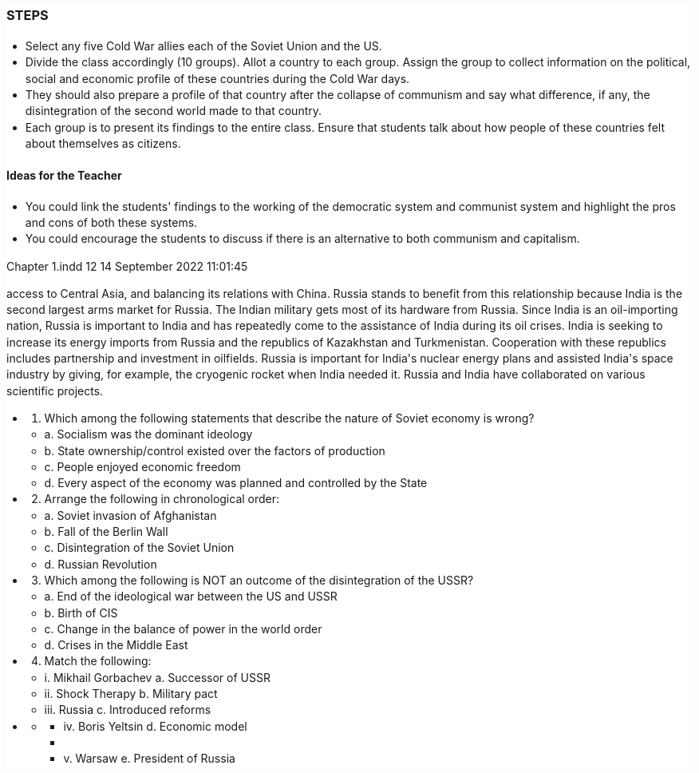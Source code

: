 ### **STEPS**

- Select any five Cold War allies each of the Soviet Union and the US.
- Divide the class accordingly (10 groups). Allot a country to each group. Assign the group to collect information on the political, social and economic profile of these countries during the Cold War days.
- They should also prepare a profile of that country after the collapse of communism and say what difference, if any, the disintegration of the second world made to that country.
- Each group is to present its findings to the entire class. Ensure that students talk about how people of these countries felt about themselves as citizens.

#### **Ideas for the Teacher**

- You could link the students' findings to the working of the democratic system and communist system and highlight the pros and cons of both these systems.
- You could encourage the students to discuss if there is an alternative to both communism and capitalism.

Chapter 1.indd 12 14 September 2022 11:01:45

access to Central Asia, and balancing its relations with China. Russia stands to benefit from this relationship because India is the second largest arms market for Russia. The Indian military gets most of its hardware from Russia. Since India is an oil-importing nation, Russia is important to India and has repeatedly come to the assistance of India during its oil crises. India is seeking to increase its energy imports from Russia and the republics of Kazakhstan and Turkmenistan. Cooperation with these republics includes partnership and investment in oilfields. Russia is important for India's nuclear energy plans and assisted India's space industry by giving, for example, the cryogenic rocket when India needed it. Russia and India have collaborated on various scientific projects.

- 1. Which among the following statements that describe the nature of Soviet economy is wrong?
	- a. Socialism was the dominant ideology
	- b. State ownership/control existed over the factors of production
	- c. People enjoyed economic freedom
	- d. Every aspect of the economy was planned and controlled by the State
- 2. Arrange the following in chronological order:
	- a. Soviet invasion of Afghanistan
	- b. Fall of the Berlin Wall
	- c. Disintegration of the Soviet Union
	- d. Russian Revolution
- 3. Which among the following is NOT an outcome of the disintegration of the USSR?
	- a. End of the ideological war between the US and USSR
	- b. Birth of CIS
	- c. Change in the balance of power in the world order
	- d. Crises in the Middle East
- 4. Match the following:
	- i. Mikhail Gorbachev a. Successor of USSR
	- ii. Shock Therapy b. Military pact
	- iii. Russia c. Introduced reforms
- -
	- iv. Boris Yeltsin d. Economic model
	-
	- v. Warsaw e. President of Russia

